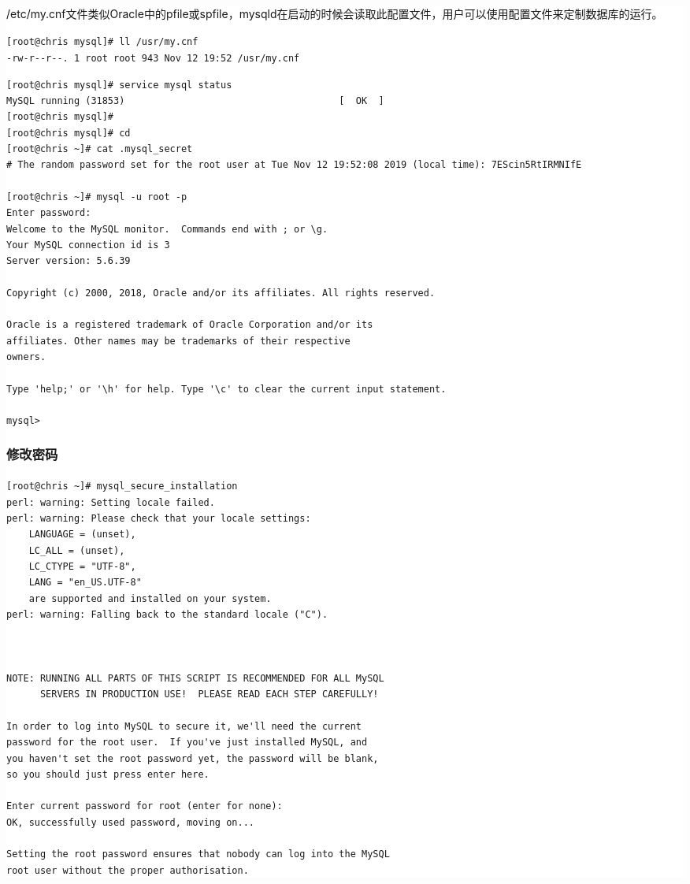 /etc/my.cnf文件类似Oracle中的pfile或spfile，mysqld在启动的时候会读取此配置文件，用户可以使用配置文件来定制数据库的运行。
```
[root@chris mysql]# ll /usr/my.cnf 
-rw-r--r--. 1 root root 943 Nov 12 19:52 /usr/my.cnf
```




```
[root@chris mysql]# service mysql status
MySQL running (31853)                                      [  OK  ]
[root@chris mysql]# 
[root@chris mysql]# cd
[root@chris ~]# cat .mysql_secret 
# The random password set for the root user at Tue Nov 12 19:52:08 2019 (local time): 7EScin5RtIRMNIfE

[root@chris ~]# mysql -u root -p 
Enter password: 
Welcome to the MySQL monitor.  Commands end with ; or \g.
Your MySQL connection id is 3
Server version: 5.6.39

Copyright (c) 2000, 2018, Oracle and/or its affiliates. All rights reserved.

Oracle is a registered trademark of Oracle Corporation and/or its
affiliates. Other names may be trademarks of their respective
owners.

Type 'help;' or '\h' for help. Type '\c' to clear the current input statement.

mysql> 

```




### 修改密码
```
[root@chris ~]# mysql_secure_installation
perl: warning: Setting locale failed.
perl: warning: Please check that your locale settings:
    LANGUAGE = (unset),
    LC_ALL = (unset),
    LC_CTYPE = "UTF-8",
    LANG = "en_US.UTF-8"
    are supported and installed on your system.
perl: warning: Falling back to the standard locale ("C").



NOTE: RUNNING ALL PARTS OF THIS SCRIPT IS RECOMMENDED FOR ALL MySQL
      SERVERS IN PRODUCTION USE!  PLEASE READ EACH STEP CAREFULLY!

In order to log into MySQL to secure it, we'll need the current
password for the root user.  If you've just installed MySQL, and
you haven't set the root password yet, the password will be blank,
so you should just press enter here.

Enter current password for root (enter for none): 
OK, successfully used password, moving on...

Setting the root password ensures that nobody can log into the MySQL
root user without the proper authorisation.

```